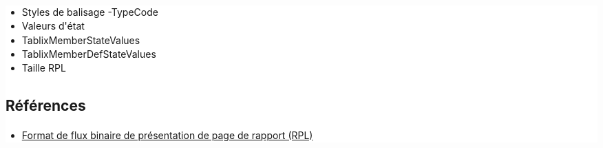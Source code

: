 - Styles de balisage
-TypeCode
- Valeurs d'état
- TablixMemberStateValues
- TablixMemberDefStateValues
- Taille RPL





## Références ##

- [Format de flux binaire de présentation de page de rapport (RPL)](https://learn.microsoft.com/en-us/openspecs/sql_server_protocols/ms-rpl/9c4ff7ba-f6da-4092-9670-aa0e54e73887)

